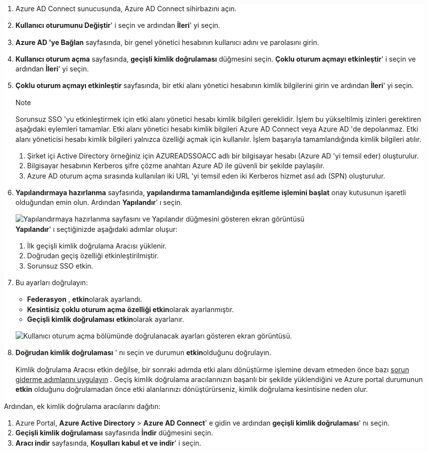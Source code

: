 1. Azure AD Connect sunucusunda, Azure AD Connect sihirbazını açın.
2. **Kullanıcı oturumunu Değiştir**' i seçin ve ardından **İleri**' yi seçin.
3. **Azure AD 'ye Bağlan** sayfasında, bir genel yönetici hesabının kullanıcı adını ve parolasını girin.
4. **Kullanıcı oturum açma** sayfasında, **geçişli kimlik doğrulaması** düğmesini seçin. **Çoklu oturum açmayı etkinleştir**' i seçin ve ardından **İleri**' yi seçin.
5. **Çoklu oturum açmayı etkinleştir** sayfasında, bir etki alanı yönetici hesabının kimlik bilgilerini girin ve ardından **İleri**' yi seçin.

   > [!NOTE]
   > Sorunsuz SSO 'yu etkinleştirmek için etki alanı yönetici hesabı kimlik bilgileri gereklidir. İşlem bu yükseltilmiş izinleri gerektiren aşağıdaki eylemleri tamamlar. Etki alanı yönetici hesabı kimlik bilgileri Azure AD Connect veya Azure AD 'de depolanmaz. Etki alanı yöneticisi hesabı kimlik bilgileri yalnızca özelliği açmak için kullanılır. İşlem başarıyla tamamlandığında kimlik bilgileri atılır.
   > 
   > 1. Şirket içi Active Directory örneğiniz için AZUREADSSOACC adlı bir bilgisayar hesabı (Azure AD 'yi temsil eder) oluşturulur.
   > 2. Bilgisayar hesabının Kerberos şifre çözme anahtarı Azure AD ile güvenli bir şekilde paylaşılır.
   > 3. Azure AD oturum açma sırasında kullanılan iki URL 'yi temsil eden iki Kerberos hizmet asıl adı (SPN) oluşturulur.

6. **Yapılandırmaya hazırlanma** sayfasında, **yapılandırma tamamlandığında eşitleme işlemini başlat** onay kutusunun işaretli olduğundan emin olun. Ardından **Yapılandır**' ı seçin.<br />

   ![Yapılandırmaya hazırlanma sayfasını ve Yapılandır düğmesini gösteren ekran görüntüsü](media/plan-migrate-adfs-pass-through-authentication/migrating-adfs-to-pta_image18.png)<br />
   **Yapılandır**' ı seçtiğinizde aşağıdaki adımlar oluşur:

   1. İlk geçişli kimlik doğrulama Aracısı yüklenir.
   2. Doğrudan geçiş özelliği etkinleştirilmiştir.
   3. Sorunsuz SSO etkin.

7. Bu ayarları doğrulayın:
   * **Federasyon** , **etkin**olarak ayarlandı.
   * **Kesintisiz çoklu oturum açma** **özelliği etkin**olarak ayarlanmıştır.
   * **Geçişli kimlik doğrulaması** **etkin**olarak ayarlanır.
   
   ![Kullanıcı oturum açma bölümünde doğrulanacak ayarları gösteren ekran görüntüsü.](media/plan-migrate-adfs-pass-through-authentication/migrating-adfs-to-pta_image19.png)
8. **Doğrudan kimlik doğrulaması** ' nı seçin ve durumun **etkin**olduğunu doğrulayın.<br />
   
   Kimlik doğrulama Aracısı etkin değilse, bir sonraki adımda etki alanı dönüştürme işlemine devam etmeden önce bazı [sorun giderme adımlarını uygulayın](./tshoot-connect-pass-through-authentication.md) . Geçiş kimlik doğrulama aracılarınızın başarılı bir şekilde yüklendiğini ve Azure portal durumunun **etkin** olduğunu doğrulamadan önce etki alanlarınızı dönüştürürseniz, kimlik doğrulama kesintisine neden olur.

Ardından, ek kimlik doğrulama aracılarını dağıtın:

1. Azure Portal, **Azure Active Directory**  >  **Azure AD Connect**' e gidin ve ardından **geçişli kimlik doğrulaması**' nı seçin.
2. **Geçişli kimlik doğrulaması** sayfasında **İndir** düğmesini seçin. 
3. **Aracı indir** sayfasında, **Koşulları kabul et ve indir**' i seçin.
 
